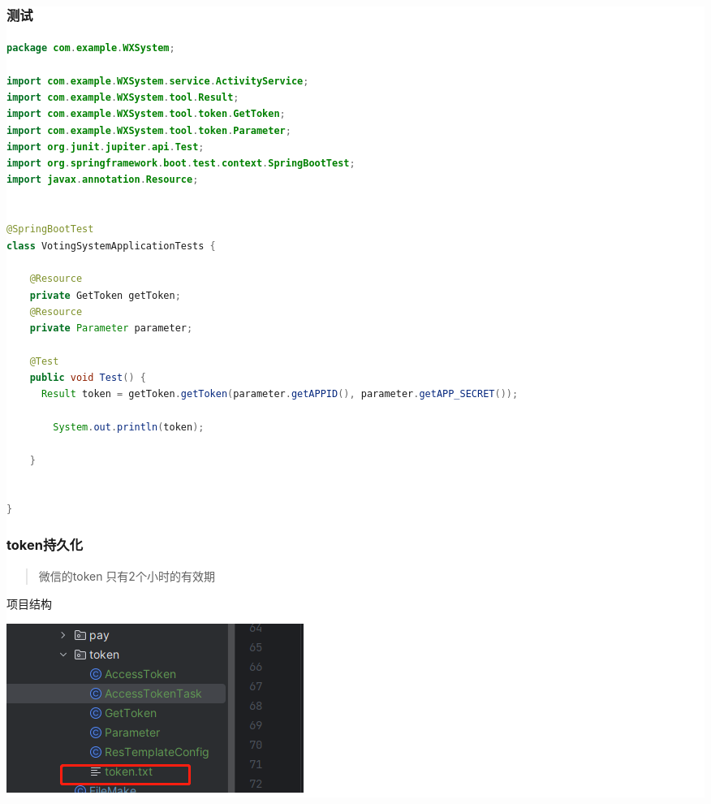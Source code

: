 



### 测试

```java
package com.example.WXSystem;

import com.example.WXSystem.service.ActivityService;
import com.example.WXSystem.tool.Result;
import com.example.WXSystem.tool.token.GetToken;
import com.example.WXSystem.tool.token.Parameter;
import org.junit.jupiter.api.Test;
import org.springframework.boot.test.context.SpringBootTest;
import javax.annotation.Resource;


@SpringBootTest
class VotingSystemApplicationTests {

    @Resource
    private GetToken getToken;
    @Resource
    private Parameter parameter;

    @Test
    public void Test() {
      Result token = getToken.getToken(parameter.getAPPID(), parameter.getAPP_SECRET());
       
        System.out.println(token);

    }


}

```







### token持久化



> 微信的token 只有2个小时的有效期



项目结构

![image-20230815174837401](.\imgs\image-20230815174837401.png)
